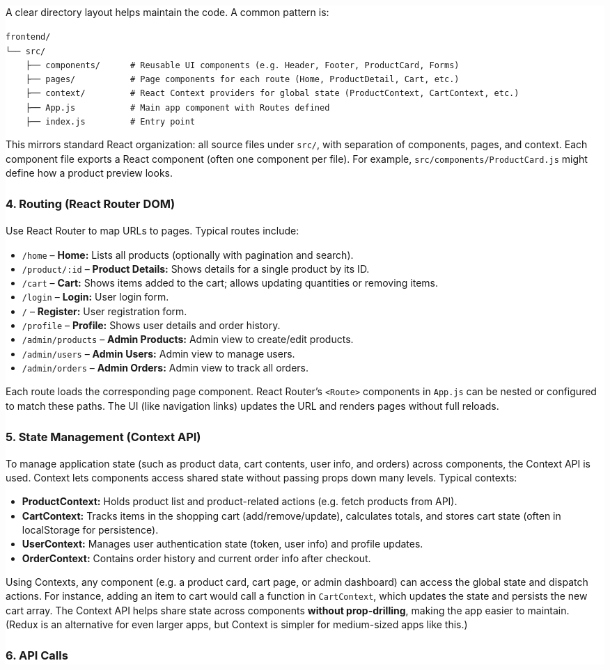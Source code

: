 A clear directory layout helps maintain the code. A common pattern is:

```
frontend/
└── src/
    ├── components/      # Reusable UI components (e.g. Header, Footer, ProductCard, Forms)
    ├── pages/           # Page components for each route (Home, ProductDetail, Cart, etc.)
    ├── context/         # React Context providers for global state (ProductContext, CartContext, etc.)
    ├── App.js           # Main app component with Routes defined
    ├── index.js         # Entry point
```

This mirrors standard React organization: all source files under `src/`, with separation of components, pages, and context. Each component file exports a React component (often one component per file). For example, `src/components/ProductCard.js` might define how a product preview looks.

### 4. Routing (React Router DOM)

Use React Router to map URLs to pages. Typical routes include:

- `/home` – **Home:** Lists all products (optionally with pagination and search).
- `/product/:id` – **Product Details:** Shows details for a single product by its ID.
- `/cart` – **Cart:** Shows items added to the cart; allows updating quantities or removing items.
- `/login` – **Login:** User login form.
- `/` – **Register:** User registration form.
- `/profile` – **Profile:** Shows user details and order history.
- `/admin/products` – **Admin Products:** Admin view to create/edit products.
- `/admin/users` – **Admin Users:** Admin view to manage users.
- `/admin/orders` – **Admin Orders:** Admin view to track all orders.

Each route loads the corresponding page component. React Router’s `<Route>` components in `App.js` can be nested or configured to match these paths. The UI (like navigation links) updates the URL and renders pages without full reloads.

### 5. State Management (Context API)

To manage application state (such as product data, cart contents, user info, and orders) across components, the Context API is used. Context lets components access shared state without passing props down many levels. Typical contexts:

- **ProductContext:** Holds product list and product-related actions (e.g. fetch products from API).
- **CartContext:** Tracks items in the shopping cart (add/remove/update), calculates totals, and stores cart state (often in localStorage for persistence).
- **UserContext:** Manages user authentication state (token, user info) and profile updates.
- **OrderContext:** Contains order history and current order info after checkout.

Using Contexts, any component (e.g. a product card, cart page, or admin dashboard) can access the global state and dispatch actions. For instance, adding an item to cart would call a function in `CartContext`, which updates the state and persists the new cart array. The Context API helps share state across components **without prop-drilling**, making the app easier to maintain. (Redux is an alternative for even larger apps, but Context is simpler for medium-sized apps like this.)

### 6. API Calls
